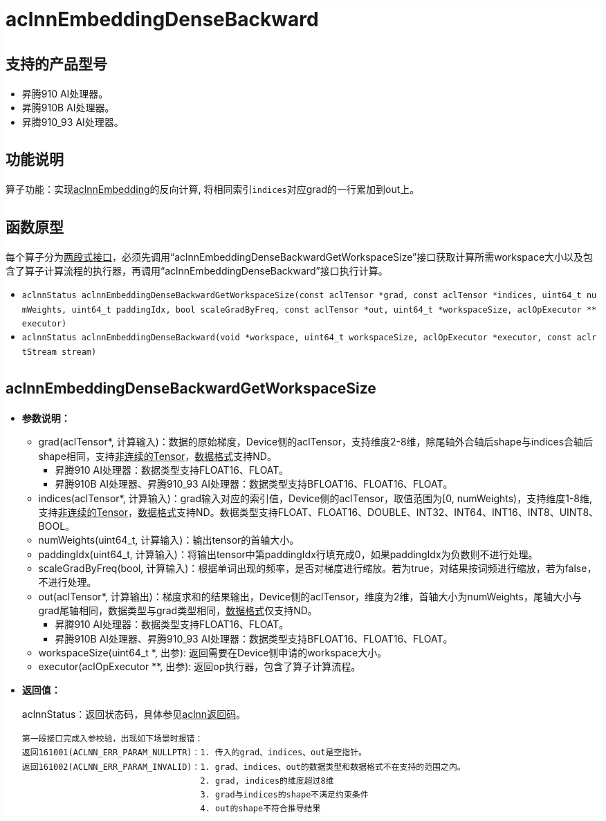 # aclnnEmbeddingDenseBackward

## 支持的产品型号

- 昇腾910 AI处理器。
- 昇腾910B AI处理器。
- 昇腾910_93 AI处理器。

## 功能说明

算子功能：实现[aclnnEmbedding](../../gather_v2/docs/aclnnEmbedding.md)的反向计算, 将相同索引`indices`对应grad的一行累加到out上。

## 函数原型

每个算子分为[两段式接口](../../../docs/context/两段式接口.md)，必须先调用“aclnnEmbeddingDenseBackwardGetWorkspaceSize”接口获取计算所需workspace大小以及包含了算子计算流程的执行器，再调用“aclnnEmbeddingDenseBackward”接口执行计算。

- `aclnnStatus aclnnEmbeddingDenseBackwardGetWorkspaceSize(const aclTensor *grad, const aclTensor *indices, uint64_t numWeights, uint64_t paddingIdx, bool scaleGradByFreq, const aclTensor *out, uint64_t *workspaceSize, aclOpExecutor **executor)`
- `aclnnStatus aclnnEmbeddingDenseBackward(void *workspace, uint64_t workspaceSize, aclOpExecutor *executor, const aclrtStream stream)`

## aclnnEmbeddingDenseBackwardGetWorkspaceSize

- **参数说明：**

  - grad(aclTensor*, 计算输入)：数据的原始梯度，Device侧的aclTensor，支持维度2-8维，除尾轴外合轴后shape与indices合轴后shape相同，支持[非连续的Tensor](../../../docs/context/非连续的Tensor.md)，[数据格式](../../../docs/context/数据格式.md)支持ND。
    - 昇腾910 AI处理器：数据类型支持FLOAT16、FLOAT。
    - 昇腾910B AI处理器、昇腾910_93 AI处理器：数据类型支持BFLOAT16、FLOAT16、FLOAT。
  - indices(aclTensor*, 计算输入)：grad输入对应的索引值，Device侧的aclTensor，取值范围为[0, numWeights)，支持维度1-8维, 支持[非连续的Tensor](../../../docs/context/非连续的Tensor.md)，[数据格式](../../../docs/context/数据格式.md)支持ND。数据类型支持FLOAT、FLOAT16、DOUBLE、INT32、INT64、INT16、INT8、UINT8、BOOL。
  - numWeights(uint64_t, 计算输入)：输出tensor的首轴大小。
  - paddingIdx(uint64_t, 计算输入)：将输出tensor中第paddingIdx行填充成0，如果paddingIdx为负数则不进行处理。
  - scaleGradByFreq(bool, 计算输入)：根据单词出现的频率，是否对梯度进行缩放。若为true，对结果按词频进行缩放，若为false，不进行处理。
  - out(aclTensor*, 计算输出)：梯度求和的结果输出，Device侧的aclTensor，维度为2维，首轴大小为numWeights，尾轴大小与grad尾轴相同，数据类型与grad类型相同，[数据格式](../../../docs/context/数据格式.md)仅支持ND。
    - 昇腾910 AI处理器：数据类型支持FLOAT16、FLOAT。
    - 昇腾910B AI处理器、昇腾910_93 AI处理器：数据类型支持BFLOAT16、FLOAT16、FLOAT。
  - workspaceSize(uint64_t *, 出参): 返回需要在Device侧申请的workspace大小。
  - executor(aclOpExecutor **, 出参): 返回op执行器，包含了算子计算流程。

- **返回值：**

  aclnnStatus：返回状态码，具体参见[aclnn返回码](../../../docs/context/aclnn返回码.md)。

  ```
  第一段接口完成入参校验，出现如下场景时报错：
  返回161001(ACLNN_ERR_PARAM_NULLPTR)：1. 传入的grad、indices、out是空指针。
  返回161002(ACLNN_ERR_PARAM_INVALID)：1. grad、indices、out的数据类型和数据格式不在支持的范围之内。
                                      2. grad, indices的维度超过8维
                                      3. grad与indices的shape不满足约束条件
                                      4. out的shape不符合推导结果
```
